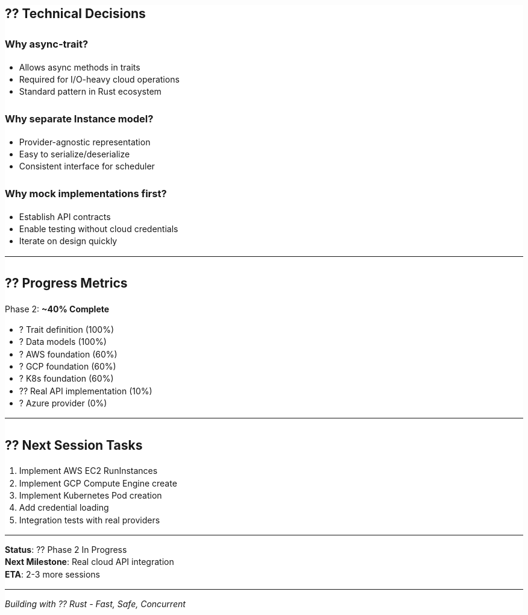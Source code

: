 
## ?? Technical Decisions

### Why async-trait?

- Allows async methods in traits
- Required for I/O-heavy cloud operations
- Standard pattern in Rust ecosystem

### Why separate Instance model?

- Provider-agnostic representation
- Easy to serialize/deserialize
- Consistent interface for scheduler

### Why mock implementations first?

- Establish API contracts
- Enable testing without cloud credentials
- Iterate on design quickly

---

## ?? Progress Metrics

Phase 2: **~40% Complete**

- ? Trait definition (100%)
- ? Data models (100%)
- ? AWS foundation (60%)
- ? GCP foundation (60%)
- ? K8s foundation (60%)
- ?? Real API implementation (10%)
- ? Azure provider (0%)

---

## ?? Next Session Tasks

1. Implement AWS EC2 RunInstances
2. Implement GCP Compute Engine create
3. Implement Kubernetes Pod creation
4. Add credential loading
5. Integration tests with real providers

---

**Status**: ?? Phase 2 In Progress  
**Next Milestone**: Real cloud API integration  
**ETA**: 2-3 more sessions

---

*Building with ?? Rust - Fast, Safe, Concurrent*
